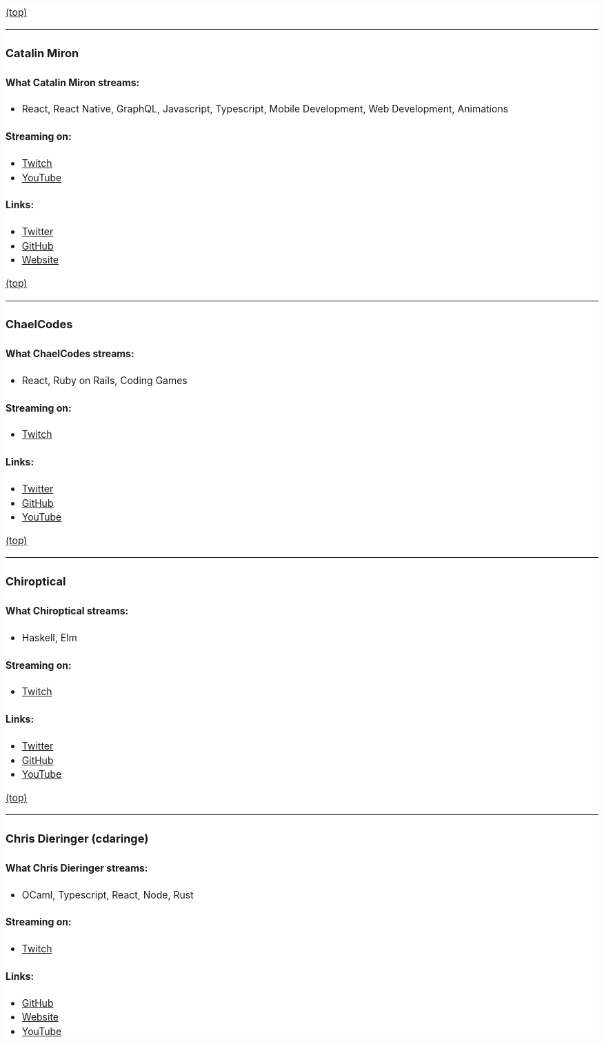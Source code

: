 [(top)](#table-of-contents)

---
### Catalin Miron
#### What Catalin Miron streams:
- React, React Native, GraphQL, Javascript, Typescript, Mobile Development, Web Development, Animations
#### Streaming on:
- [Twitch](https://www.twitch.tv/batmancodes)
- [YouTube](https://www.youtube.com/c/catalinmirondev)
#### Links:
- [Twitter](https://twitter.com/mironcatalin)
- [GitHub](https://github.com/catalinmiron)
- [Website](https://batman.codes)

[(top)](#table-of-contents)

---
### ChaelCodes
#### What ChaelCodes streams:
- React, Ruby on Rails, Coding Games
#### Streaming on:
- [Twitch](https://www.twitch.tv/chaelcodes)
#### Links:
- [Twitter](https://twitter.com/ChaelCodes)
- [GitHub](https://github.com/ChaelCodes)
- [YouTube](https://www.youtube.com/channel/UCTO-84Lb1C18XmQ2AWMN3Kg)

[(top)](#table-of-contents)

---
### Chiroptical
#### What Chiroptical streams:
- Haskell, Elm
#### Streaming on:
- [Twitch](https://www.twitch.tv/chiroptical)
#### Links:
- [Twitter](https://twitter.com/BarryMooreII)
- [GitHub](https://github.com/barrymoo)
- [YouTube](https://www.youtube.com/channel/UCndlCtPeYygdGZ9UUKdehbw)

[(top)](#table-of-contents)

---
### Chris Dieringer (cdaringe)
#### What Chris Dieringer streams:
- OCaml, Typescript, React, Node, Rust
#### Streaming on:
- [Twitch](https://www.twitch.tv/cdaringe)
#### Links:
- [GitHub](https://github.com/cdaringe)
- [Website](https://cdaringe.com)
- [YouTube](https://www.youtube.com/cdaringe)
